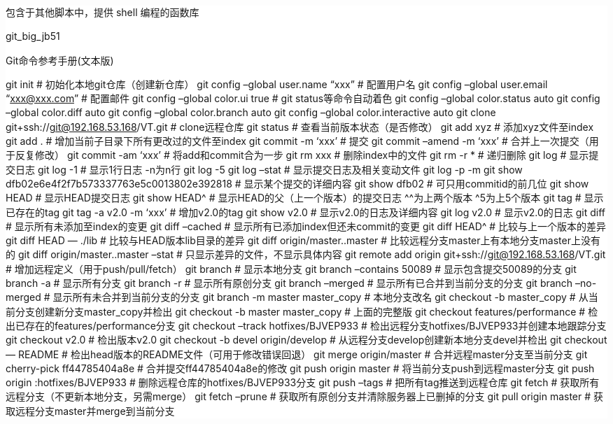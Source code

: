 包含于其他脚本中，提供 shell 编程的函数库

git_big_jb51

Git命令参考手册(文本版)

git init                                                  # 初始化本地git仓库（创建新仓库）
git config –global user.name “xxx”                       # 配置用户名
git config –global user.email “xxx@xxx.com”              # 配置邮件
git config –global color.ui true                         # git status等命令自动着色
git config –global color.status auto
git config –global color.diff auto
git config –global color.branch auto
git config –global color.interactive auto
git clone git+ssh://git@192.168.53.168/VT.git             # clone远程仓库
git status                                                # 查看当前版本状态（是否修改）
git add xyz                                               # 添加xyz文件至index
git add .                                                 # 增加当前子目录下所有更改过的文件至index
git commit -m ‘xxx’                                       # 提交
git commit –amend -m ‘xxx’                               # 合并上一次提交（用于反复修改）
git commit -am ‘xxx’                                      # 将add和commit合为一步
git rm xxx                                                # 删除index中的文件
git rm -r *                                               # 递归删除
git log                                                   # 显示提交日志
git log -1                                                # 显示1行日志 -n为n行
git log -5
git log –stat                                            # 显示提交日志及相关变动文件
git log -p -m
git show dfb02e6e4f2f7b573337763e5c0013802e392818         # 显示某个提交的详细内容
git show dfb02                                            # 可只用commitid的前几位
git show HEAD                                             # 显示HEAD提交日志
git show HEAD^                                            # 显示HEAD的父（上一个版本）的提交日志 ^^为上两个版本 ^5为上5个版本
git tag                                                   # 显示已存在的tag
git tag -a v2.0 -m ‘xxx’                                  # 增加v2.0的tag
git show v2.0                                             # 显示v2.0的日志及详细内容
git log v2.0                                              # 显示v2.0的日志
git diff                                                  # 显示所有未添加至index的变更
git diff –cached                                         # 显示所有已添加index但还未commit的变更
git diff HEAD^                                            # 比较与上一个版本的差异
git diff HEAD — ./lib                                    # 比较与HEAD版本lib目录的差异
git diff origin/master..master                            # 比较远程分支master上有本地分支master上没有的
git diff origin/master..master –stat                     # 只显示差异的文件，不显示具体内容
git remote add origin git+ssh://git@192.168.53.168/VT.git # 增加远程定义（用于push/pull/fetch）
git branch                                                # 显示本地分支
git branch –contains 50089                               # 显示包含提交50089的分支
git branch -a                                             # 显示所有分支
git branch -r                                             # 显示所有原创分支
git branch –merged                                       # 显示所有已合并到当前分支的分支
git branch –no-merged                                    # 显示所有未合并到当前分支的分支
git branch -m master master_copy                          # 本地分支改名
git checkout -b master_copy                               # 从当前分支创建新分支master_copy并检出
git checkout -b master master_copy                        # 上面的完整版
git checkout features/performance                         # 检出已存在的features/performance分支
git checkout –track hotfixes/BJVEP933                    # 检出远程分支hotfixes/BJVEP933并创建本地跟踪分支
git checkout v2.0                                         # 检出版本v2.0
git checkout -b devel origin/develop                      # 从远程分支develop创建新本地分支devel并检出
git checkout — README                                    # 检出head版本的README文件（可用于修改错误回退）
git merge origin/master                                   # 合并远程master分支至当前分支
git cherry-pick ff44785404a8e                             # 合并提交ff44785404a8e的修改
git push origin master                                    # 将当前分支push到远程master分支
git push origin :hotfixes/BJVEP933                        # 删除远程仓库的hotfixes/BJVEP933分支
git push –tags                                           # 把所有tag推送到远程仓库
git fetch                                                 # 获取所有远程分支（不更新本地分支，另需merge）
git fetch –prune                                         # 获取所有原创分支并清除服务器上已删掉的分支
git pull origin master                                    # 获取远程分支master并merge到当前分支